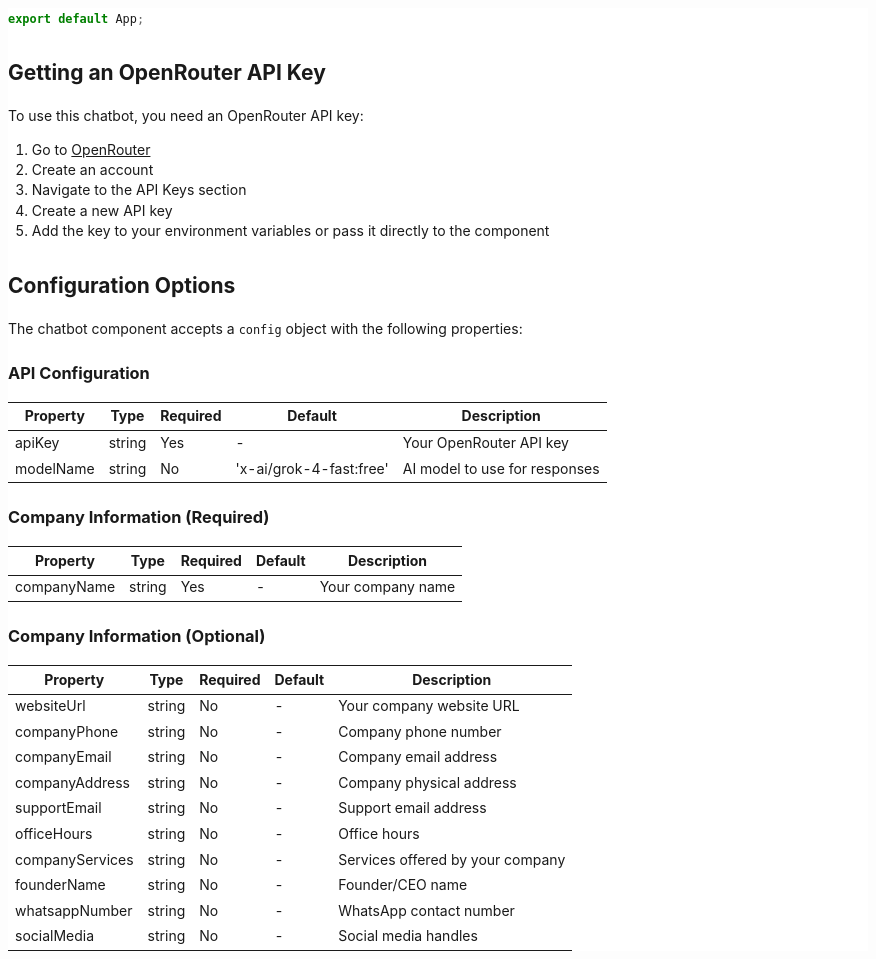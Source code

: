 ```jsx
export default App;
```

## Getting an OpenRouter API Key

To use this chatbot, you need an OpenRouter API key:

1. Go to [OpenRouter](https://openrouter.ai/)
2. Create an account
3. Navigate to the API Keys section
4. Create a new API key
5. Add the key to your environment variables or pass it directly to the component

## Configuration Options

The chatbot component accepts a `config` object with the following properties:

### API Configuration
| Property | Type | Required | Default | Description |
|----------|------|----------|---------|-------------|
| apiKey | string | Yes | - | Your OpenRouter API key |
| modelName | string | No | 'x-ai/grok-4-fast:free' | AI model to use for responses |

### Company Information (Required)
| Property | Type | Required | Default | Description |
|----------|------|----------|---------|-------------|
| companyName | string | Yes | - | Your company name |

### Company Information (Optional)
| Property | Type | Required | Default | Description |
|----------|------|----------|---------|-------------|
| websiteUrl | string | No | - | Your company website URL |
| companyPhone | string | No | - | Company phone number |
| companyEmail | string | No | - | Company email address |
| companyAddress | string | No | - | Company physical address |
| supportEmail | string | No | - | Support email address |
| officeHours | string | No | - | Office hours |
| companyServices | string | No | - | Services offered by your company |
| founderName | string | No | - | Founder/CEO name |
| whatsappNumber | string | No | - | WhatsApp contact number |
| socialMedia | string | No | - | Social media handles |
